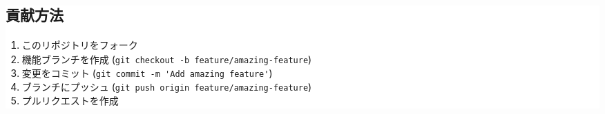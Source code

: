 ## 貢献方法

1. このリポジトリをフォーク
2. 機能ブランチを作成 (`git checkout -b feature/amazing-feature`)
3. 変更をコミット (`git commit -m 'Add amazing feature'`)
4. ブランチにプッシュ (`git push origin feature/amazing-feature`)
5. プルリクエストを作成 